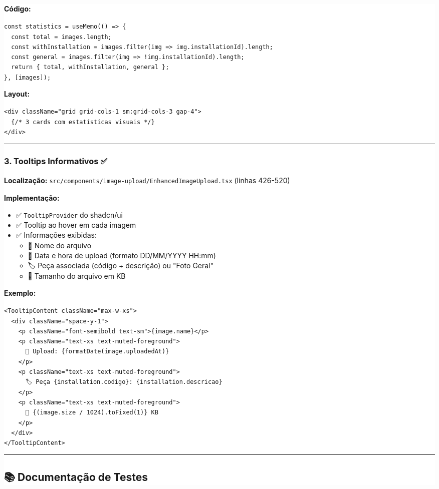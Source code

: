 **Código:**
```tsx
const statistics = useMemo(() => {
  const total = images.length;
  const withInstallation = images.filter(img => img.installationId).length;
  const general = images.filter(img => !img.installationId).length;
  return { total, withInstallation, general };
}, [images]);
```

**Layout:**
```tsx
<div className="grid grid-cols-1 sm:grid-cols-3 gap-4">
  {/* 3 cards com estatísticas visuais */}
</div>
```

---

### 3. **Tooltips Informativos** ✅

**Localização:** `src/components/image-upload/EnhancedImageUpload.tsx` (linhas 426-520)

**Implementação:**
- ✅ `TooltipProvider` do shadcn/ui
- ✅ Tooltip ao hover em cada imagem
- ✅ Informações exibidas:
  - 📄 Nome do arquivo
  - 📅 Data e hora de upload (formato DD/MM/YYYY HH:mm)
  - 🏷️ Peça associada (código + descrição) ou "Foto Geral"
  - 💾 Tamanho do arquivo em KB

**Exemplo:**
```tsx
<TooltipContent className="max-w-xs">
  <div className="space-y-1">
    <p className="font-semibold text-sm">{image.name}</p>
    <p className="text-xs text-muted-foreground">
      📅 Upload: {formatDate(image.uploadedAt)}
    </p>
    <p className="text-xs text-muted-foreground">
      🏷️ Peça {installation.codigo}: {installation.descricao}
    </p>
    <p className="text-xs text-muted-foreground">
      💾 {(image.size / 1024).toFixed(1)} KB
    </p>
  </div>
</TooltipContent>
```

---

## 📚 Documentação de Testes
